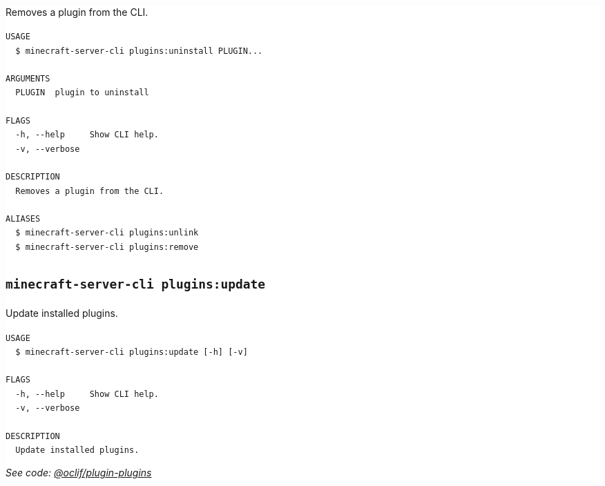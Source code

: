 Removes a plugin from the CLI.

```
USAGE
  $ minecraft-server-cli plugins:uninstall PLUGIN...

ARGUMENTS
  PLUGIN  plugin to uninstall

FLAGS
  -h, --help     Show CLI help.
  -v, --verbose

DESCRIPTION
  Removes a plugin from the CLI.

ALIASES
  $ minecraft-server-cli plugins:unlink
  $ minecraft-server-cli plugins:remove
```

## `minecraft-server-cli plugins:update`

Update installed plugins.

```
USAGE
  $ minecraft-server-cli plugins:update [-h] [-v]

FLAGS
  -h, --help     Show CLI help.
  -v, --verbose

DESCRIPTION
  Update installed plugins.
```

_See code: [@oclif/plugin-plugins](https://github.com/oclif/plugin-plugins/blob/v2.4.7/src/commands/plugins/update.ts)_



